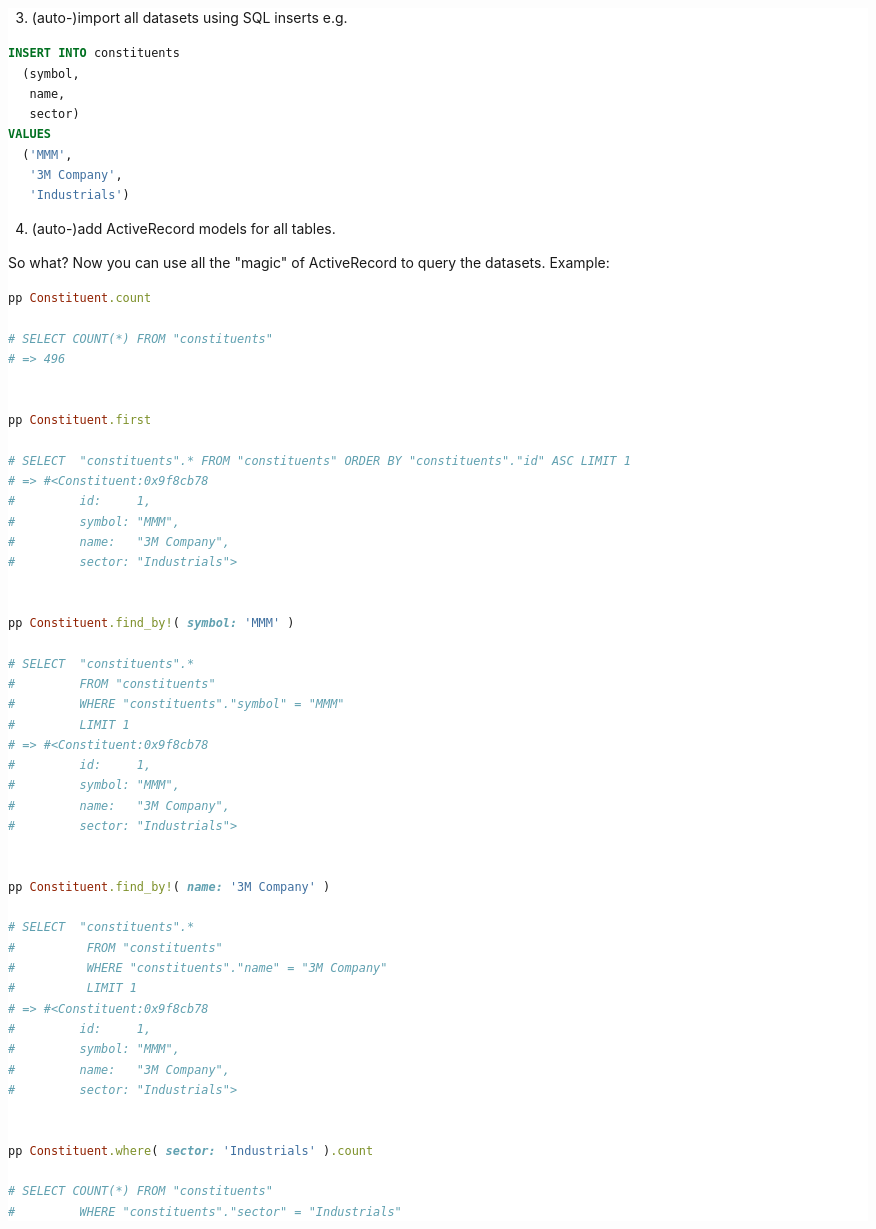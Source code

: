
3) (auto-)import all datasets using SQL inserts e.g.

``` sql
INSERT INTO constituents
  (symbol,
   name,
   sector)
VALUES  
  ('MMM',
   '3M Company',
   'Industrials')
```

4) (auto-)add ActiveRecord models for all tables.


So what? Now you can use all the "magic" of ActiveRecord to query
the datasets. Example:

``` ruby
pp Constituent.count

# SELECT COUNT(*) FROM "constituents"
# => 496


pp Constituent.first

# SELECT  "constituents".* FROM "constituents" ORDER BY "constituents"."id" ASC LIMIT 1
# => #<Constituent:0x9f8cb78
#         id:     1,
#         symbol: "MMM",
#         name:   "3M Company",
#         sector: "Industrials">


pp Constituent.find_by!( symbol: 'MMM' )

# SELECT  "constituents".*
#         FROM "constituents"
#         WHERE "constituents"."symbol" = "MMM"
#         LIMIT 1
# => #<Constituent:0x9f8cb78
#         id:     1,
#         symbol: "MMM",
#         name:   "3M Company",
#         sector: "Industrials">


pp Constituent.find_by!( name: '3M Company' )

# SELECT  "constituents".*
#          FROM "constituents"
#          WHERE "constituents"."name" = "3M Company"
#          LIMIT 1
# => #<Constituent:0x9f8cb78
#         id:     1,
#         symbol: "MMM",
#         name:   "3M Company",
#         sector: "Industrials">


pp Constituent.where( sector: 'Industrials' ).count

# SELECT COUNT(*) FROM "constituents"
#         WHERE "constituents"."sector" = "Industrials"
```